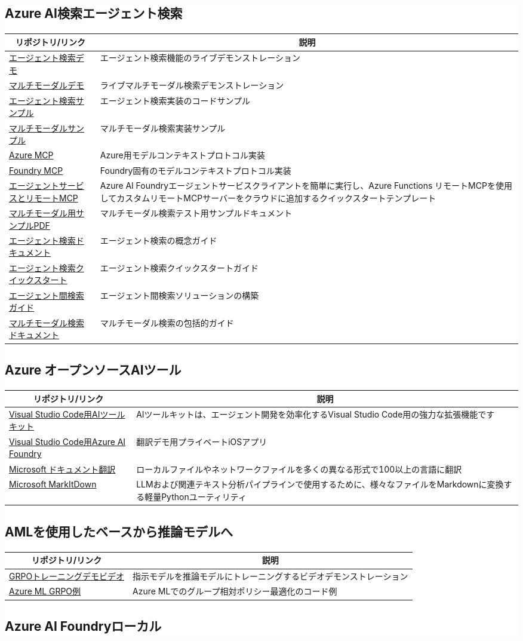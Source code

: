 
## Azure AI検索エージェント検索

| リポジトリ/リンク | 説明 |
|-----------------|-------------|
| [エージェント検索デモ](https://capps-backend-pqyf4g35p3evg.redpebble-3e83d98f.eastus2.azurecontainerapps.io/) | エージェント検索機能のライブデモンストレーション |
| [マルチモーダルデモ](https://mmapp-nq6bj36spgzzs.azurewebsites.net/) | ライブマルチモーダル検索デモンストレーション |
| [エージェント検索サンプル](https://github.com/Azure-Samples/azure-search-openai-demo) | エージェント検索実装のコードサンプル |
| [マルチモーダルサンプル](https://aka.ms/AIsearch-multimodal) | マルチモーダル検索実装サンプル |
| [Azure MCP](https://github.com/Azure/azure-mcp) | Azure用モデルコンテキストプロトコル実装 |
| [Foundry MCP](https://github.com/azure-ai-foundry/mcp-foundry) | Foundry固有のモデルコンテキストプロトコル実装 |
| [エージェントサービスとリモートMCP](https://github.com/Azure-Samples/foundry-agent-service-remote-mcp-python) | Azure AI Foundryエージェントサービスクライアントを簡単に実行し、Azure Functions リモートMCPを使用してカスタムリモートMCPサーバーをクラウドに追加するクイックスタートテンプレート |
| [マルチモーダル用サンプルPDF](https://github.com/Azure-Samples/azure-ai-search-multimodal-sample/blob/main/data/2024-State-of-AI-Change-Readiness-eBook.pdf) | マルチモーダル検索テスト用サンプルドキュメント |
| [エージェント検索ドキュメント](https://learn.microsoft.com/en-us/azure/search/search-agentic-retrieval-concept) | エージェント検索の概念ガイド |
| [エージェント検索クイックスタート](https://learn.microsoft.com/en-us/azure/search/search-get-started-agentic-retrieval?pivots=python) | エージェント検索クイックスタートガイド |
| [エージェント間検索ガイド](https://learn.microsoft.com/en-us/azure/search/search-agentic-retrieval-how-to-pipeline) | エージェント間検索ソリューションの構築 |
| [マルチモーダル検索ドキュメント](https://learn.microsoft.com/en-us/azure/search/multimodal-search-overview) | マルチモーダル検索の包括的ガイド |


## Azure オープンソースAIツール

| リポジトリ/リンク | 説明 |
|-----------------|-------------|
| [Visual Studio Code用AIツールキット](https://marketplace.visualstudio.com/items?itemName=ms-windows-ai-studio.windows-ai-studio) | AIツールキットは、エージェント開発を効率化するVisual Studio Code用の強力な拡張機能です |
| [Visual Studio Code用Azure AI Foundry](https://marketplace.visualstudio.com/items?itemName=TeamsDevApp.vscode-ai-foundry) | 翻訳デモ用プライベートiOSアプリ |
| [Microsoft ドキュメント翻訳](https://github.com/MicrosoftTranslator/DocumentTranslation) | ローカルファイルやネットワークファイルを多くの異なる形式で100以上の言語に翻訳 |
| [Microsoft MarkItDown](https://github.com/microsoft/markitdown) | LLMおよび関連テキスト分析パイプラインで使用するために、様々なファイルをMarkdownに変換する軽量Pythonユーティリティ |


## AMLを使用したベースから推論モデルへ

| リポジトリ/リンク | 説明 |
|-----------------|-------------|
| [GRPOトレーニングデモビデオ](https://www.youtube.com/watch?v=YOm_IQt3YWw) | 指示モデルを推論モデルにトレーニングするビデオデモンストレーション |
| [Azure ML GRPO例](https://github.com/Azure/azureml-examples/tree/main/sdk/python/jobs/grpo) | Azure MLでのグループ相対ポリシー最適化のコード例 |


## Azure AI Foundryローカル
